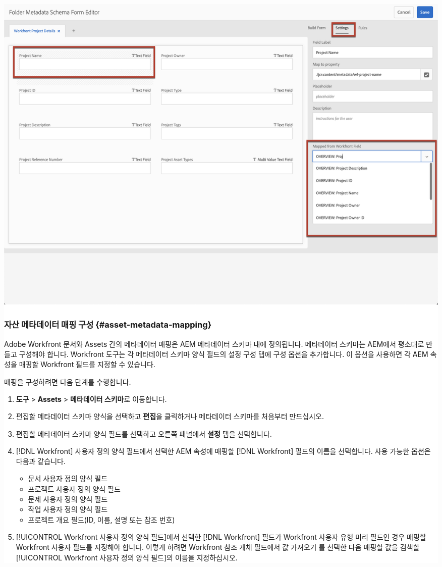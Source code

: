 ![메타데이터 매핑 구성](/help/assets/assets/wf-metadata-mapping-config2.png)

### 자산 메타데이터 매핑 구성 {#asset-metadata-mapping}

Adobe Workfront 문서와 Assets 간의 메타데이터 매핑은 AEM 메타데이터 스키마 내에 정의됩니다. 메타데이터 스키마는 AEM에서 평소대로 만들고 구성해야 합니다. Workfront 도구는 각 메타데이터 스키마 양식 필드의 설정 구성 탭에 구성 옵션을 추가합니다. 이 옵션을 사용하면 각 AEM 속성을 매핑할 Workfront 필드를 지정할 수 있습니다.

매핑을 구성하려면 다음 단계를 수행합니다.

1. **도구** > **Assets** > **메타데이터 스키마**&#x200B;로 이동합니다.
1. 편집할 메타데이터 스키마 양식을 선택하고 **편집**&#x200B;을 클릭하거나 메타데이터 스키마를 처음부터 만드십시오.
1. 편집할 메타데이터 스키마 양식 필드를 선택하고 오른쪽 패널에서 **설정** 탭을 선택합니다.
1. [!DNL Workfront] 사용자 정의 양식 필드에서 선택한 AEM 속성에 매핑할 [!DNL Workfront] 필드의 이름을 선택합니다. 사용 가능한 옵션은 다음과 같습니다.

   * 문서 사용자 정의 양식 필드
   * 프로젝트 사용자 정의 양식 필드
   * 문제 사용자 정의 양식 필드
   * 작업 사용자 정의 양식 필드
   * 프로젝트 개요 필드(ID, 이름, 설명 또는 참조 번호)

1. [!UICONTROL Workfront 사용자 정의 양식 필드]에서 선택한 [!DNL Workfront] 필드가 Workfront 사용자 유형 미리 필드인 경우 매핑할 Workfront 사용자 필드를 지정해야 합니다. 이렇게 하려면 Workfront 참조 개체 필드에서 값 가져오기 를 선택한 다음 매핑할 값을 검색할 [!UICONTROL Workfront 사용자 정의 양식 필드]의 이름을 지정하십시오.
